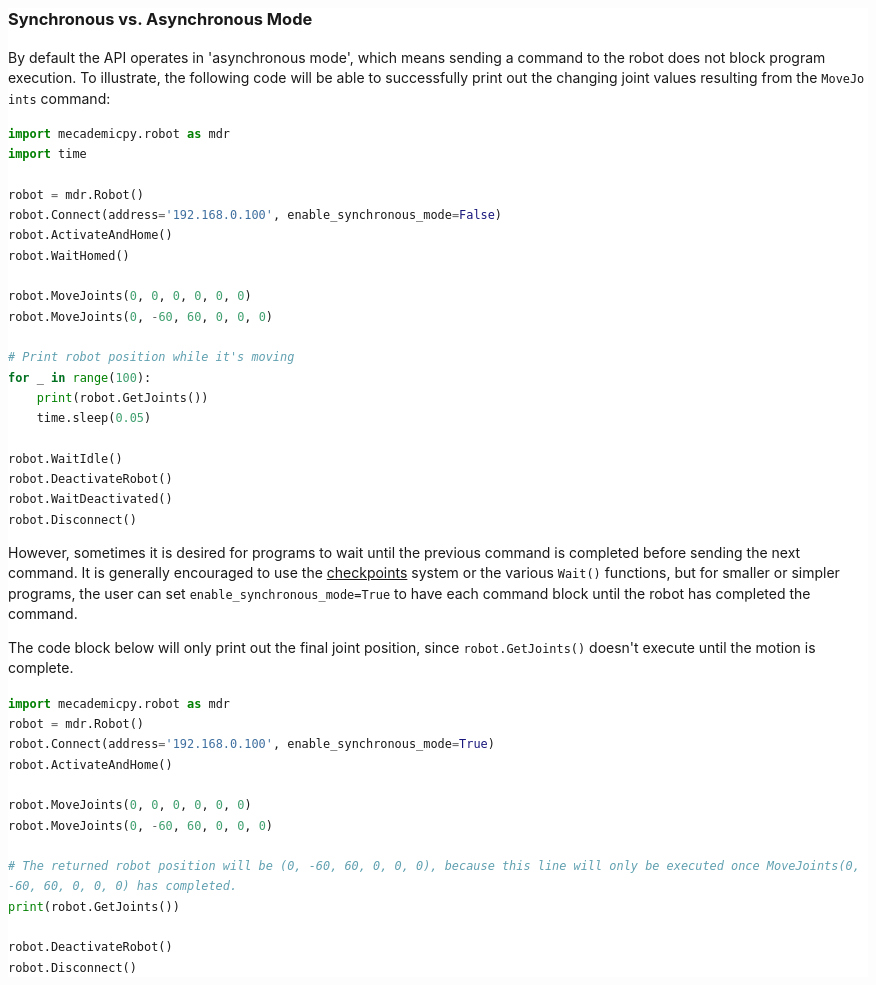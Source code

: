 ### Synchronous vs. Asynchronous Mode

By default the API operates in 'asynchronous mode', which means sending a command to the robot does not block program execution. To illustrate, the following code will be able to successfully print out the changing joint values resulting from the `MoveJoints` command:

```python
import mecademicpy.robot as mdr
import time

robot = mdr.Robot()
robot.Connect(address='192.168.0.100', enable_synchronous_mode=False)
robot.ActivateAndHome()
robot.WaitHomed()

robot.MoveJoints(0, 0, 0, 0, 0, 0)
robot.MoveJoints(0, -60, 60, 0, 0, 0)

# Print robot position while it's moving
for _ in range(100):
    print(robot.GetJoints())
    time.sleep(0.05)

robot.WaitIdle()
robot.DeactivateRobot()
robot.WaitDeactivated()
robot.Disconnect()
```

However, sometimes it is desired for programs to wait until the previous command is completed before sending the next command. It is generally encouraged to use the [checkpoints](#checkpoints) system or the various `Wait()` functions, but for smaller or simpler programs, the user can set `enable_synchronous_mode=True` to have each command block until the robot has completed the command.

The code block below will only print out the final joint position, since `robot.GetJoints()` doesn't execute until the motion is complete.

```python
import mecademicpy.robot as mdr
robot = mdr.Robot()
robot.Connect(address='192.168.0.100', enable_synchronous_mode=True)
robot.ActivateAndHome()

robot.MoveJoints(0, 0, 0, 0, 0, 0)
robot.MoveJoints(0, -60, 60, 0, 0, 0)

# The returned robot position will be (0, -60, 60, 0, 0, 0), because this line will only be executed once MoveJoints(0, -60, 60, 0, 0, 0) has completed.
print(robot.GetJoints())

robot.DeactivateRobot()
robot.Disconnect()
```
